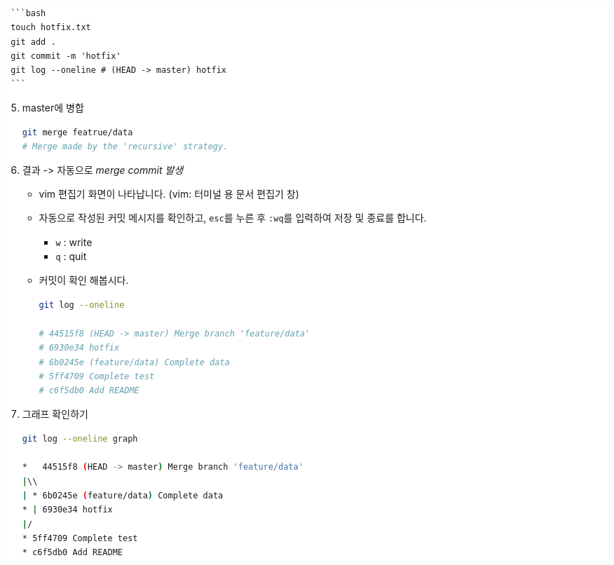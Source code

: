      ```bash
     touch hotfix.txt
     git add .
     git commit -m 'hotfix'
     git log --oneline # (HEAD -> master) hotfix
     ```

5. master에 병합

   ```bash
   git merge featrue/data
   # Merge made by the 'recursive' strategy.
   ```

6. 결과 -> 자동으로 *merge commit 발생*

   - vim 편집기 화면이 나타납니다. (vim: 터미널 용 문서 편집기 창)

   - 자동으로 작성된 커밋 메시지를 확인하고, `esc`를 누른 후 `:wq`를 입력하여 저장 및 종료를 합니다.

     - `w` : write
     - `q` : quit

   - 커밋이 확인 해봅시다.

     ```bash
     git log --oneline
     
     # 44515f8 (HEAD -> master) Merge branch 'feature/data'
     # 6930e34 hotfix
     # 6b0245e (feature/data) Complete data
     # 5ff4709 Complete test
     # c6f5db0 Add README
     ```

7. 그래프 확인하기

   ```bash
   git log --oneline graph
   
   *   44515f8 (HEAD -> master) Merge branch 'feature/data'
   |\\
   | * 6b0245e (feature/data) Complete data
   * | 6930e34 hotfix
   |/
   * 5ff4709 Complete test
   * c6f5db0 Add README
   ```
